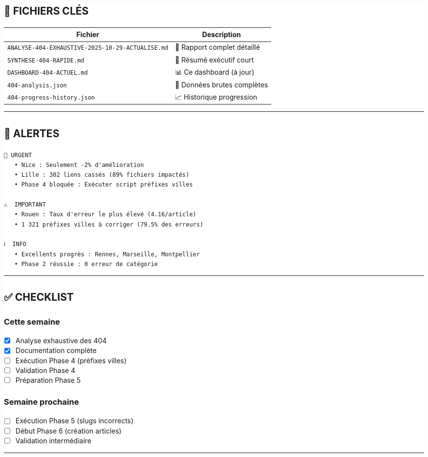 
## 📁 FICHIERS CLÉS

| Fichier | Description |
|---------|-------------|
| `ANALYSE-404-EXHAUSTIVE-2025-10-29-ACTUALISE.md` | 📘 Rapport complet détaillé |
| `SYNTHESE-404-RAPIDE.md` | 📄 Résumé exécutif court |
| `DASHBOARD-404-ACTUEL.md` | 📊 Ce dashboard (à jour) |
| `404-analysis.json` | 💾 Données brutes complètes |
| `404-progress-history.json` | 📈 Historique progression |

---

## 🔔 ALERTES

```
🚨 URGENT
   • Nice : Seulement -2% d'amélioration
   • Lille : 302 liens cassés (89% fichiers impactés)
   • Phase 4 bloquée : Exécuter script préfixes villes

⚠️  IMPORTANT
   • Rouen : Taux d'erreur le plus élevé (4.16/article)
   • 1 321 préfixes villes à corriger (79.5% des erreurs)

ℹ️  INFO
   • Excellents progrès : Rennes, Marseille, Montpellier
   • Phase 2 réussie : 0 erreur de catégorie
```

---

## ✅ CHECKLIST

### Cette semaine
- [x] Analyse exhaustive des 404
- [x] Documentation complète
- [ ] Exécution Phase 4 (préfixes villes)
- [ ] Validation Phase 4
- [ ] Préparation Phase 5

### Semaine prochaine
- [ ] Exécution Phase 5 (slugs incorrects)
- [ ] Début Phase 6 (création articles)
- [ ] Validation intermédiaire

---
